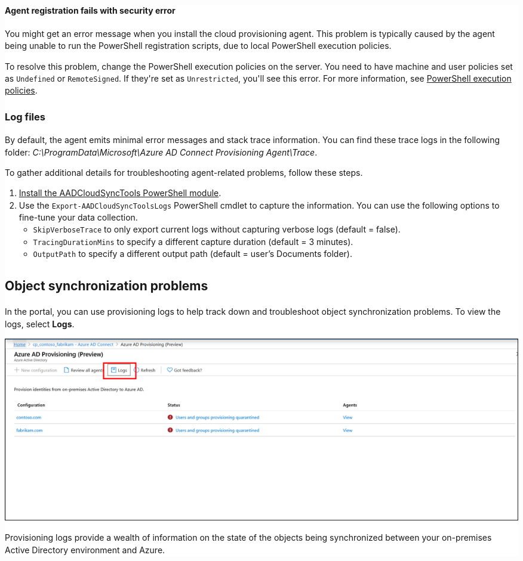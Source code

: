 #### Agent registration fails with security error

You might get an error message when you install the cloud provisioning agent. This problem is typically caused by the agent being unable to run the PowerShell registration scripts, due to local PowerShell execution policies.

To resolve this problem, change the PowerShell execution policies on the server. You need to have machine and user policies set as `Undefined` or `RemoteSigned`. If they're set as `Unrestricted`, you'll see this error. For more information, see [PowerShell execution policies](/powershell/module/microsoft.powershell.core/about/about_execution_policies). 

### Log files

By default, the agent emits minimal error messages and stack trace information. You can find these trace logs in the following folder: *C:\ProgramData\Microsoft\Azure AD Connect Provisioning Agent\Trace*.

To gather additional details for troubleshooting agent-related problems, follow these steps.

1. [Install the AADCloudSyncTools PowerShell module](reference-powershell.md#install-the-aadcloudsynctools-powershell-module).
1. Use the `Export-AADCloudSyncToolsLogs` PowerShell cmdlet to capture the information. You can use the following options to fine-tune your data collection.
      - `SkipVerboseTrace` to only export current logs without capturing verbose logs (default = false).
      - `TracingDurationMins` to specify a different capture duration (default = 3 minutes).
      - `OutputPath` to specify a different output path (default = user’s Documents folder).

## Object synchronization problems

In the portal, you can use provisioning logs to help track down and troubleshoot object synchronization problems. To view the logs, select **Logs**.

![Screenshot that shows the logs button.](media/how-to-troubleshoot/log-1.png)

Provisioning logs provide a wealth of information on the state of the objects being synchronized between your on-premises Active Directory environment and Azure.
